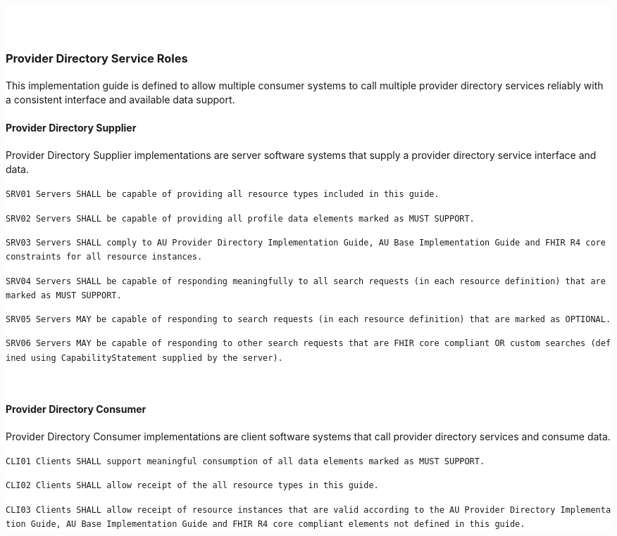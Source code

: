 <br/>
<br/>

### Provider Directory Service Roles

This implementation guide is defined to allow multiple consumer systems to call multiple provider directory services reliably with a consistent interface and available data support.  

#### Provider Directory Supplier

Provider Directory Supplier implementations are server software systems that supply a provider directory service interface and data.

```
SRV01 Servers SHALL be capable of providing all resource types included in this guide.
```

```
SRV02 Servers SHALL be capable of providing all profile data elements marked as MUST SUPPORT.
```

```
SRV03 Servers SHALL comply to AU Provider Directory Implementation Guide, AU Base Implementation Guide and FHIR R4 core constraints for all resource instances.
```

```
SRV04 Servers SHALL be capable of responding meaningfully to all search requests (in each resource definition) that are marked as MUST SUPPORT.
```

```
SRV05 Servers MAY be capable of responding to search requests (in each resource definition) that are marked as OPTIONAL.
```

```
SRV06 Servers MAY be capable of responding to other search requests that are FHIR core compliant OR custom searches (defined using CapabilityStatement supplied by the server).
```
<br/>

#### Provider Directory Consumer 

Provider Directory Consumer implementations are client software systems that call provider directory services and consume data.

```
CLI01 Clients SHALL support meaningful consumption of all data elements marked as MUST SUPPORT.
```

```
CLI02 Clients SHALL allow receipt of the all resource types in this guide.
```

```
CLI03 Clients SHALL allow receipt of resource instances that are valid according to the AU Provider Directory Implementation Guide, AU Base Implementation Guide and FHIR R4 core compliant elements not defined in this guide.
```
